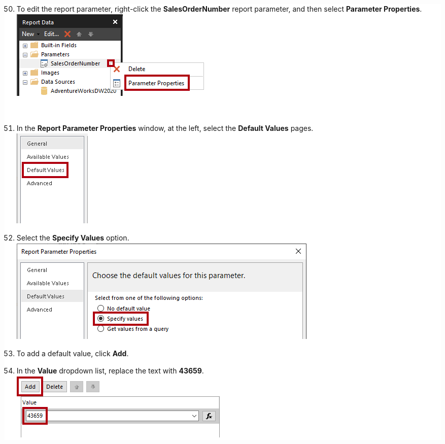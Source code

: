 50. To edit the report parameter, right-click the **SalesOrderNumber** report parameter, and then select **Parameter Properties**.  
![Picture 46](../media/powerbi-lab-113-a-23.png)

  
‎ 

51. In the **Report Parameter Properties** window, at the left, select the **Default Values** pages.  
![Picture 48](../media/powerbi-lab-113-a-24.png)

52. Select the **Specify Values** option.  
![Picture 49](../media/powerbi-lab-113-a-25.png)

53. To add a default value, click **Add**.

54. In the **Value** dropdown list, replace the text with **43659**.  
![Picture 50](../media/powerbi-lab-113-a-26.png)
